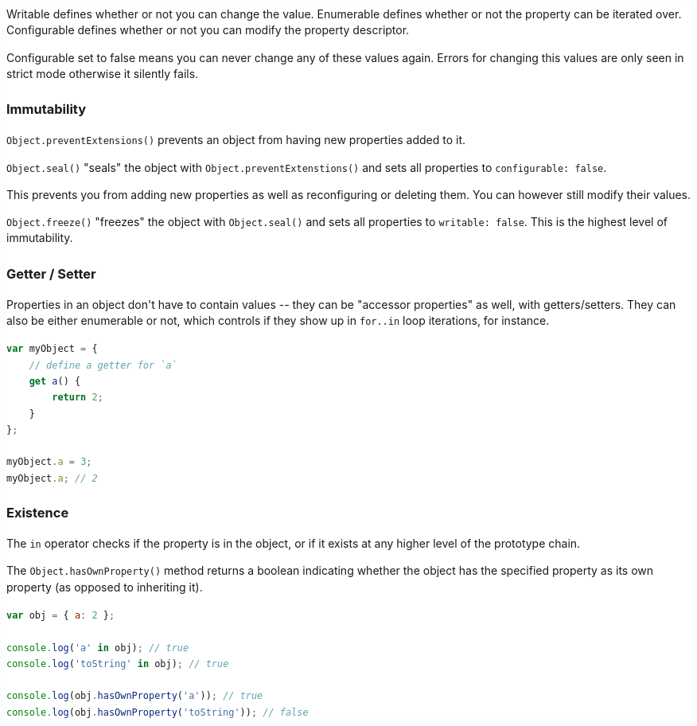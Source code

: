 Writable defines whether or not you can change the value.
Enumerable defines whether or not the property can be iterated over.
Configurable defines whether or not you can modify the property descriptor.

Configurable set to false means you can never change any of these values again.
Errors for changing this values are only seen in strict mode otherwise it silently fails.

### Immutability

`Object.preventExtensions()` prevents an object from having new properties added to it.

`Object.seal()` "seals" the object with `Object.preventExtenstions()` and sets 
all properties to `configurable: false`.

This prevents you from adding new properties as well as reconfiguring or deleting them.
You can however still modify their values.

`Object.freeze()` "freezes" the object with `Object.seal()` and sets all properties 
to `writable: false`. This is the highest level of immutability.


### Getter / Setter

Properties in an object don't have to contain values -- they can be "accessor properties" 
as well, with getters/setters. They can also be either enumerable or not, which controls 
if they show up in `for..in` loop iterations, for instance.

```javascript
var myObject = {
	// define a getter for `a`
	get a() {
		return 2;
	}
};

myObject.a = 3;
myObject.a; // 2
```

### Existence

The `in` operator checks if the property is in the object, or if it exists at any
higher level of the prototype chain.

The `Object.hasOwnProperty()` method returns a boolean indicating whether the object 
has the specified property as its own property (as opposed to inheriting it).

```javascript
var obj = { a: 2 };

console.log('a' in obj); // true
console.log('toString' in obj); // true

console.log(obj.hasOwnProperty('a')); // true
console.log(obj.hasOwnProperty('toString')); // false
```
